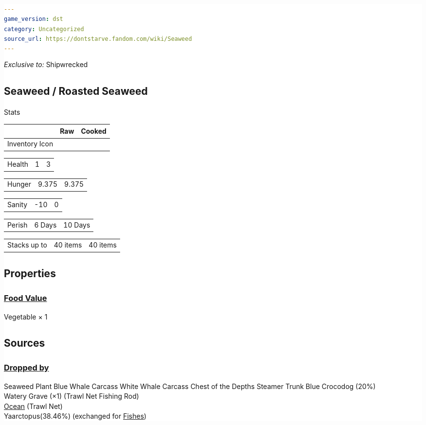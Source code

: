```yaml
---
game_version: dst
category: Uncategorized
source_url: https://dontstarve.fandom.com/wiki/Seaweed
---
```


*Exclusive to:* Shipwrecked

## Seaweed / Roasted Seaweed

Stats

|  | Raw | Cooked |
| --- | --- | --- |
| Inventory Icon |  |  |

|  |  |  |
| --- | --- | --- |
| Health | 1 | 3 |

|  |  |  |
| --- | --- | --- |
| Hunger | 9.375 | 9.375 |

|  |  |  |
| --- | --- | --- |
| Sanity | -10 | 0 |

|  |  |  |
| --- | --- | --- |
| Perish | 6 Days | 10 Days |

|  |  |  |
| --- | --- | --- |
| Stacks up to | 40 items | 40 items |

## Properties

### [Food Value](/wiki/Crock_Pot#Food_values "Crock Pot")

Vegetable × 1

## Sources

### [Dropped by](/wiki/Mobs "Mobs")

Seaweed Plant Blue Whale Carcass White Whale Carcass Chest of the Depths Steamer Trunk Blue Crocodog (20%)  
Watery Grave (×1) (Trawl Net Fishing Rod)  
[Ocean](/wiki/Ocean "Ocean") (Trawl Net)  
Yaarctopus(38.46%) (exchanged for [Fishes](/wiki/Fishes "Fishes"))
